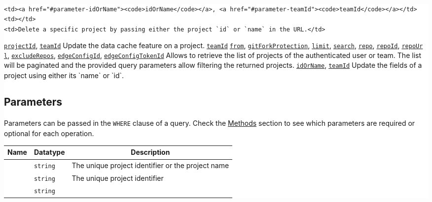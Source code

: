     <td><a href="#parameter-idOrName"><code>idOrName</code></a>, <a href="#parameter-teamId"><code>teamId</code></a></td>
    <td></td>
    <td>Delete a specific project by passing either the project `id` or `name` in the URL.</td>
</tr>
<tr>
    <td><a href="#update_project_data_cache"><CopyableCode code="update_project_data_cache" /></a></td>
    <td><CopyableCode code="exec" /></td>
    <td><a href="#parameter-projectId"><code>projectId</code></a>, <a href="#parameter-teamId"><code>teamId</code></a></td>
    <td></td>
    <td>Update the data cache feature on a project.</td>
</tr>
<tr>
    <td><a href="#_get_projects"><CopyableCode code="_get_projects" /></a></td>
    <td><CopyableCode code="exec" /></td>
    <td><a href="#parameter-teamId"><code>teamId</code></a></td>
    <td><a href="#parameter-from"><code>from</code></a>, <a href="#parameter-gitForkProtection"><code>gitForkProtection</code></a>, <a href="#parameter-limit"><code>limit</code></a>, <a href="#parameter-search"><code>search</code></a>, <a href="#parameter-repo"><code>repo</code></a>, <a href="#parameter-repoId"><code>repoId</code></a>, <a href="#parameter-repoUrl"><code>repoUrl</code></a>, <a href="#parameter-excludeRepos"><code>excludeRepos</code></a>, <a href="#parameter-edgeConfigId"><code>edgeConfigId</code></a>, <a href="#parameter-edgeConfigTokenId"><code>edgeConfigTokenId</code></a></td>
    <td>Allows to retrieve the list of projects of the authenticated user or team. The list will be paginated and the provided query parameters allow filtering the returned projects.</td>
</tr>
<tr>
    <td><a href="#update_project"><CopyableCode code="update_project" /></a></td>
    <td><CopyableCode code="exec" /></td>
    <td><a href="#parameter-idOrName"><code>idOrName</code></a>, <a href="#parameter-teamId"><code>teamId</code></a></td>
    <td></td>
    <td>Update the fields of a project using either its `name` or `id`.</td>
</tr>
</tbody>
</table>

## Parameters

Parameters can be passed in the `WHERE` clause of a query. Check the [Methods](#methods) section to see which parameters are required or optional for each operation.

<table>
<thead>
    <tr>
    <th>Name</th>
    <th>Datatype</th>
    <th>Description</th>
    </tr>
</thead>
<tbody>
<tr id="parameter-idOrName">
    <td><CopyableCode code="idOrName" /></td>
    <td><code>string</code></td>
    <td>The unique project identifier or the project name</td>
</tr>
<tr id="parameter-projectId">
    <td><CopyableCode code="projectId" /></td>
    <td><code>string</code></td>
    <td>The unique project identifier</td>
</tr>
<tr id="parameter-teamId">
    <td><CopyableCode code="teamId" /></td>
    <td><code>string</code></td>